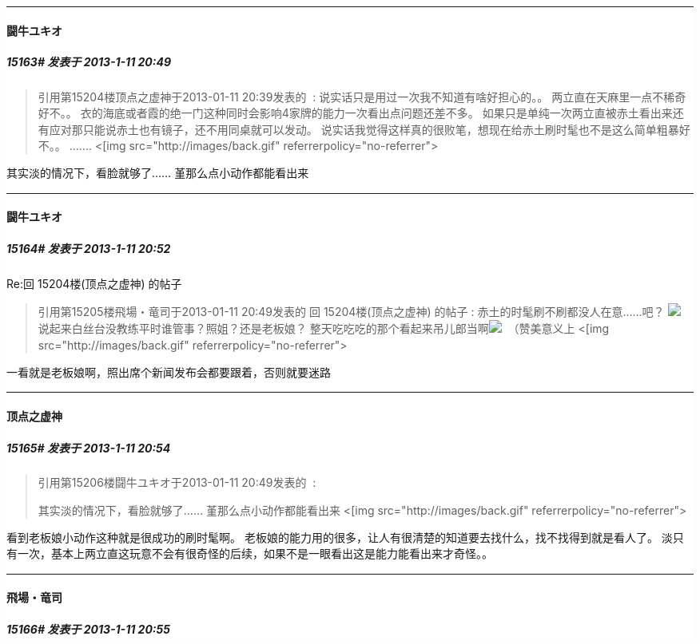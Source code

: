 
-----

####  闘牛ユキオ  
##### 15163#       发表于 2013-1-11 20:49


<blockquote>引用第15204楼顶点之虚神于2013-01-11 20:39发表的  :
说实话只是用过一次我不知道有啥好担心的。。
两立直在天麻里一点不稀奇好不。。
衣的海底或者霞的绝一门这种同时会影响4家牌的能力一次看出点问题还差不多。
如果只是单纯一次两立直被赤土看出来还有应对那只能说赤土也有镜子，还不用同桌就可以发动。
说实话我觉得这样真的很败笔，想现在给赤土刷时髦也不是这么简单粗暴好不。。
....... <[img src="http://images/back.gif" referrerpolicy="no-referrer"></blockquote>其实淡的情况下，看脸就够了……
堇那么点小动作都能看出来


-----

####  闘牛ユキオ  
##### 15164#       发表于 2013-1-11 20:52

Re:回 15204楼(顶点之虚神) 的帖子


<blockquote>引用第15205楼飛場・竜司于2013-01-11 20:49发表的 回 15204楼(顶点之虚神) 的帖子 :
赤土的时髦刷不刷都没人在意......吧？ <img src="https://static.saraba1st.com/image/smiley/face/172.gif" referrerpolicy="no-referrer">  
说起来白丝台没教练平时谁管事？照姐？还是老板娘？
整天吃吃吃的那个看起来吊儿郎当啊<img src="https://static.saraba1st.com/image/smiley/face/130.gif" referrerpolicy="no-referrer">  （赞美意义上
<[img src="http://images/back.gif" referrerpolicy="no-referrer"></blockquote>一看就是老板娘啊，照出席个新闻发布会都要跟着，否则就要迷路


-----

####  顶点之虚神  
##### 15165#       发表于 2013-1-11 20:54


<blockquote>引用第15206楼闘牛ユキオ于2013-01-11 20:49发表的  :

其实淡的情况下，看脸就够了……
堇那么点小动作都能看出来
<[img src="http://images/back.gif" referrerpolicy="no-referrer"></blockquote>
看到老板娘小动作这种就是很成功的刷时髦啊。
老板娘的能力用的很多，让人有很清楚的知道要去找什么，找不找得到就是看人了。
淡只有一次，基本上两立直这玩意不会有很奇怪的后续，如果不是一眼看出这是能力能看出来才奇怪。。


-----

####  飛場・竜司  
##### 15166#       发表于 2013-1-11 20:55
